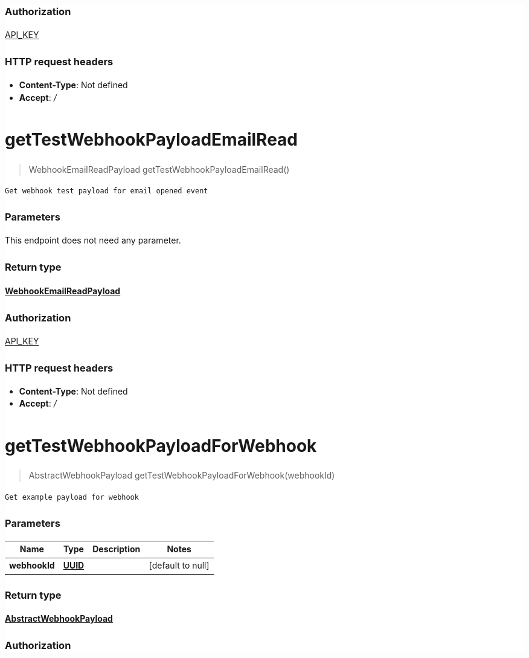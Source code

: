 ### Authorization

[API_KEY](../README#API_KEY)

### HTTP request headers

- **Content-Type**: Not defined
- **Accept**: */*

<a name="getTestWebhookPayloadEmailRead"></a>
# **getTestWebhookPayloadEmailRead**
> WebhookEmailReadPayload getTestWebhookPayloadEmailRead()



    Get webhook test payload for email opened event

### Parameters
This endpoint does not need any parameter.

### Return type

[**WebhookEmailReadPayload**](../Models/WebhookEmailReadPayload)

### Authorization

[API_KEY](../README#API_KEY)

### HTTP request headers

- **Content-Type**: Not defined
- **Accept**: */*

<a name="getTestWebhookPayloadForWebhook"></a>
# **getTestWebhookPayloadForWebhook**
> AbstractWebhookPayload getTestWebhookPayloadForWebhook(webhookId)



    Get example payload for webhook

### Parameters

Name | Type | Description  | Notes
------------- | ------------- | ------------- | -------------
 **webhookId** | [**UUID**](../Models/)|  | [default to null]

### Return type

[**AbstractWebhookPayload**](../Models/AbstractWebhookPayload)

### Authorization
